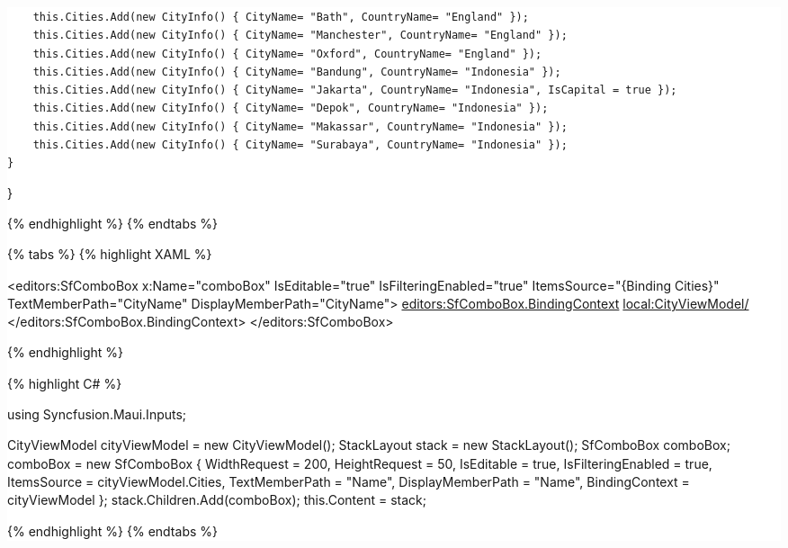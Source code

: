         this.Cities.Add(new CityInfo() { CityName= "Bath", CountryName= "England" });
        this.Cities.Add(new CityInfo() { CityName= "Manchester", CountryName= "England" });
        this.Cities.Add(new CityInfo() { CityName= "Oxford", CountryName= "England" });
        this.Cities.Add(new CityInfo() { CityName= "Bandung", CountryName= "Indonesia" });
        this.Cities.Add(new CityInfo() { CityName= "Jakarta", CountryName= "Indonesia", IsCapital = true });
        this.Cities.Add(new CityInfo() { CityName= "Depok", CountryName= "Indonesia" });
        this.Cities.Add(new CityInfo() { CityName= "Makassar", CountryName= "Indonesia" });
        this.Cities.Add(new CityInfo() { CityName= "Surabaya", CountryName= "Indonesia" });
    }
}

{% endhighlight %}
{% endtabs %}

{% tabs %}
{% highlight XAML %}

<editors:SfComboBox x:Name="comboBox"
                    IsEditable="true"
                    IsFilteringEnabled="true"
                    ItemsSource="{Binding Cities}"
                    TextMemberPath="CityName"
                    DisplayMemberPath="CityName">
        <editors:SfComboBox.BindingContext>
            <local:CityViewModel/>
        </editors:SfComboBox.BindingContext>
</editors:SfComboBox>

{% endhighlight %}

{% highlight C# %}

using Syncfusion.Maui.Inputs;

CityViewModel cityViewModel = new CityViewModel();
StackLayout stack = new StackLayout();
SfComboBox comboBox;
comboBox = new SfComboBox
{
    WidthRequest = 200,
    HeightRequest = 50,
    IsEditable = true,
    IsFilteringEnabled = true,
    ItemsSource = cityViewModel.Cities,
    TextMemberPath = "Name",
    DisplayMemberPath = "Name",
    BindingContext = cityViewModel
};
stack.Children.Add(comboBox);
this.Content = stack;

{% endhighlight %}
{% endtabs %}
